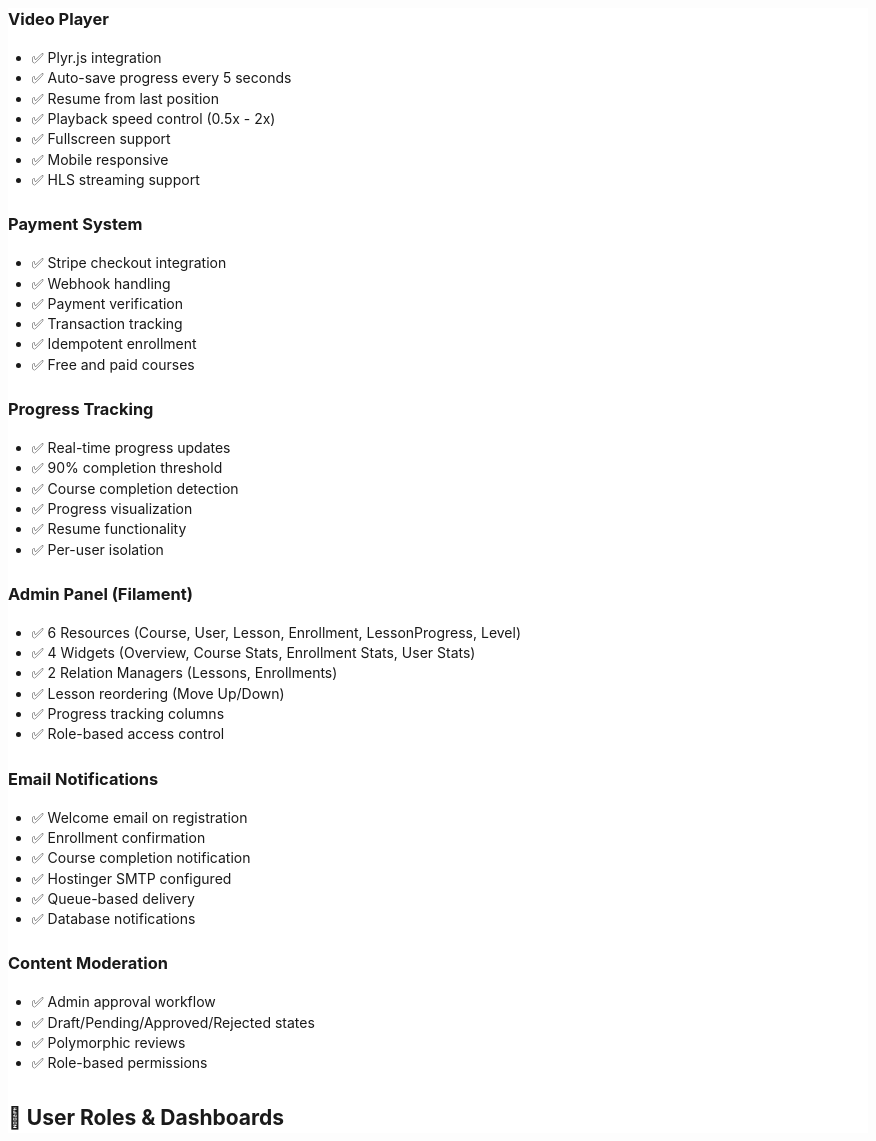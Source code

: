 ### Video Player
- ✅ Plyr.js integration
- ✅ Auto-save progress every 5 seconds
- ✅ Resume from last position
- ✅ Playback speed control (0.5x - 2x)
- ✅ Fullscreen support
- ✅ Mobile responsive
- ✅ HLS streaming support

### Payment System
- ✅ Stripe checkout integration
- ✅ Webhook handling
- ✅ Payment verification
- ✅ Transaction tracking
- ✅ Idempotent enrollment
- ✅ Free and paid courses

### Progress Tracking
- ✅ Real-time progress updates
- ✅ 90% completion threshold
- ✅ Course completion detection
- ✅ Progress visualization
- ✅ Resume functionality
- ✅ Per-user isolation

### Admin Panel (Filament)
- ✅ 6 Resources (Course, User, Lesson, Enrollment, LessonProgress, Level)
- ✅ 4 Widgets (Overview, Course Stats, Enrollment Stats, User Stats)
- ✅ 2 Relation Managers (Lessons, Enrollments)
- ✅ Lesson reordering (Move Up/Down)
- ✅ Progress tracking columns
- ✅ Role-based access control

### Email Notifications
- ✅ Welcome email on registration
- ✅ Enrollment confirmation
- ✅ Course completion notification
- ✅ Hostinger SMTP configured
- ✅ Queue-based delivery
- ✅ Database notifications

### Content Moderation
- ✅ Admin approval workflow
- ✅ Draft/Pending/Approved/Rejected states
- ✅ Polymorphic reviews
- ✅ Role-based permissions

## 📱 User Roles & Dashboards
